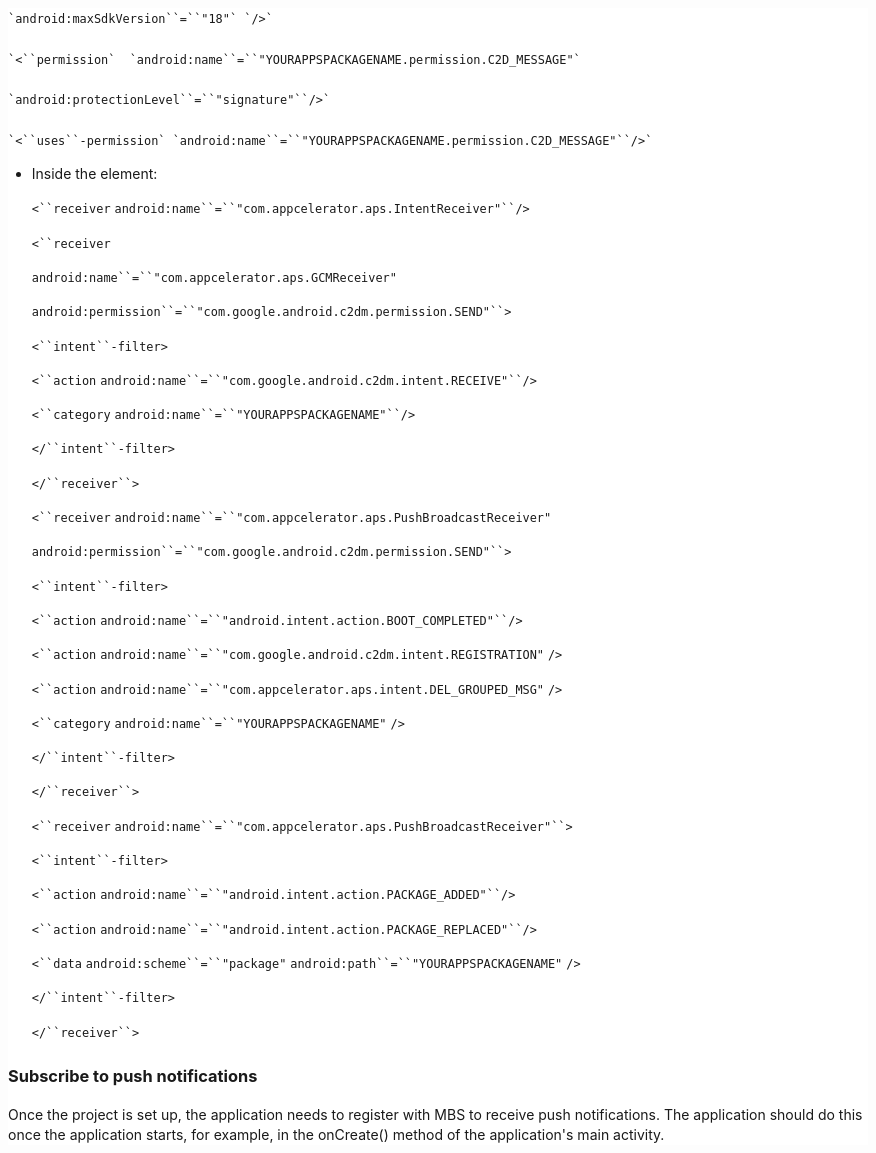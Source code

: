     `android:maxSdkVersion``=``"18"` `/>`
    
    `<``permission`  `android:name``=``"YOURAPPSPACKAGENAME.permission.C2D_MESSAGE"`
    
    `android:protectionLevel``=``"signature"``/>`
    
    `<``uses``-permission` `android:name``=``"YOURAPPSPACKAGENAME.permission.C2D_MESSAGE"``/>`
    
*   Inside the <application/> element:
    
    `<``receiver`  `android:name``=``"com.appcelerator.aps.IntentReceiver"``/>`
    
    `<``receiver`
    
    `android:name``=``"com.appcelerator.aps.GCMReceiver"`
    
    `android:permission``=``"com.google.android.c2dm.permission.SEND"``>`
    
    `<``intent``-filter>`
    
    `<``action`  `android:name``=``"com.google.android.c2dm.intent.RECEIVE"``/>`
    
    `<``category`  `android:name``=``"YOURAPPSPACKAGENAME"``/>`
    
    `</``intent``-filter>`
    
    `</``receiver``>`
    
    `<``receiver`  `android:name``=``"com.appcelerator.aps.PushBroadcastReceiver"`
    
    `android:permission``=``"com.google.android.c2dm.permission.SEND"``>`
    
    `<``intent``-filter>`
    
    `<``action`  `android:name``=``"android.intent.action.BOOT_COMPLETED"``/>`
    
    `<``action`  `android:name``=``"com.google.android.c2dm.intent.REGISTRATION"` `/>`
    
    `<``action`  `android:name``=``"com.appcelerator.aps.intent.DEL_GROUPED_MSG"` `/>`
    
    `<``category`  `android:name``=``"YOURAPPSPACKAGENAME"` `/>`
    
    `</``intent``-filter>`
    
    `</``receiver``>`
    
    `<``receiver`  `android:name``=``"com.appcelerator.aps.PushBroadcastReceiver"``>`
    
    `<``intent``-filter>`
    
    `<``action`  `android:name``=``"android.intent.action.PACKAGE_ADDED"``/>`
    
    `<``action`  `android:name``=``"android.intent.action.PACKAGE_REPLACED"``/>`
    
    `<``data`  `android:scheme``=``"package"`  `android:path``=``"YOURAPPSPACKAGENAME"` `/>`
    
    `</``intent``-filter>`
    
    `</``receiver``>`
    

### Subscribe to push notifications

Once the project is set up, the application needs to register with MBS to receive push notifications. The application should do this once the application starts, for example, in the onCreate() method of the application's main activity.
